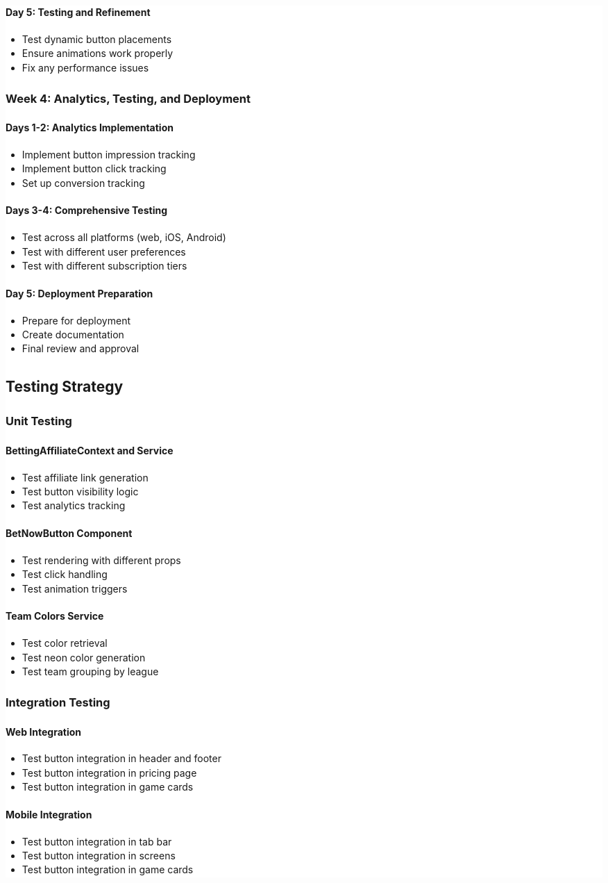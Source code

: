 #### Day 5: Testing and Refinement
- Test dynamic button placements
- Ensure animations work properly
- Fix any performance issues

### Week 4: Analytics, Testing, and Deployment

#### Days 1-2: Analytics Implementation
- Implement button impression tracking
- Implement button click tracking
- Set up conversion tracking

#### Days 3-4: Comprehensive Testing
- Test across all platforms (web, iOS, Android)
- Test with different user preferences
- Test with different subscription tiers

#### Day 5: Deployment Preparation
- Prepare for deployment
- Create documentation
- Final review and approval

## Testing Strategy

### Unit Testing

#### BettingAffiliateContext and Service
- Test affiliate link generation
- Test button visibility logic
- Test analytics tracking

#### BetNowButton Component
- Test rendering with different props
- Test click handling
- Test animation triggers

#### Team Colors Service
- Test color retrieval
- Test neon color generation
- Test team grouping by league

### Integration Testing

#### Web Integration
- Test button integration in header and footer
- Test button integration in pricing page
- Test button integration in game cards

#### Mobile Integration
- Test button integration in tab bar
- Test button integration in screens
- Test button integration in game cards
